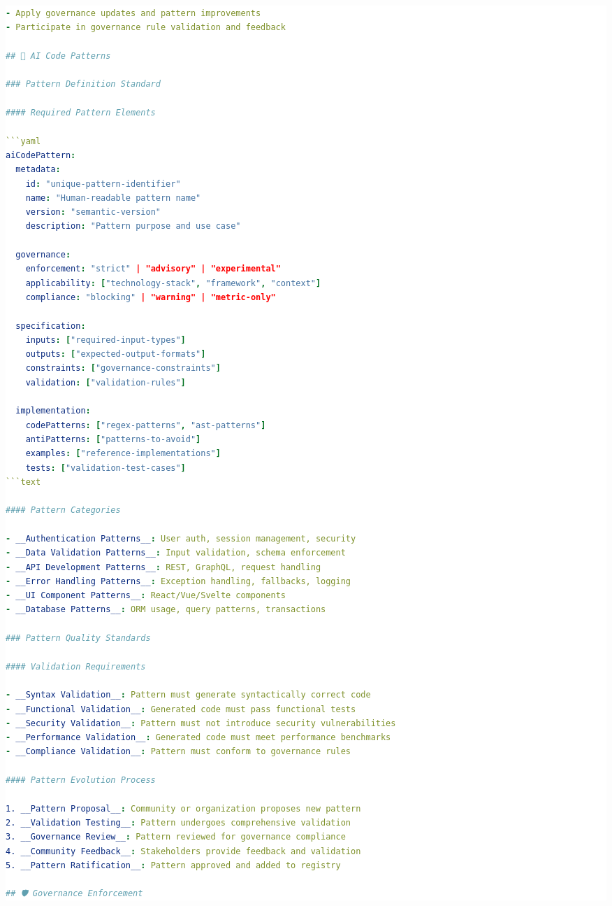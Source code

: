 ```yaml
- Apply governance updates and pattern improvements
- Participate in governance rule validation and feedback

## 📐 AI Code Patterns

### Pattern Definition Standard

#### Required Pattern Elements

```yaml
aiCodePattern:
  metadata:
    id: "unique-pattern-identifier"
    name: "Human-readable pattern name"
    version: "semantic-version"
    description: "Pattern purpose and use case"

  governance:
    enforcement: "strict" | "advisory" | "experimental"
    applicability: ["technology-stack", "framework", "context"]
    compliance: "blocking" | "warning" | "metric-only"

  specification:
    inputs: ["required-input-types"]
    outputs: ["expected-output-formats"]
    constraints: ["governance-constraints"]
    validation: ["validation-rules"]

  implementation:
    codePatterns: ["regex-patterns", "ast-patterns"]
    antiPatterns: ["patterns-to-avoid"]
    examples: ["reference-implementations"]
    tests: ["validation-test-cases"]
```text

#### Pattern Categories

- __Authentication Patterns__: User auth, session management, security
- __Data Validation Patterns__: Input validation, schema enforcement
- __API Development Patterns__: REST, GraphQL, request handling
- __Error Handling Patterns__: Exception handling, fallbacks, logging
- __UI Component Patterns__: React/Vue/Svelte components
- __Database Patterns__: ORM usage, query patterns, transactions

### Pattern Quality Standards

#### Validation Requirements

- __Syntax Validation__: Pattern must generate syntactically correct code
- __Functional Validation__: Generated code must pass functional tests
- __Security Validation__: Pattern must not introduce security vulnerabilities
- __Performance Validation__: Generated code must meet performance benchmarks
- __Compliance Validation__: Pattern must conform to governance rules

#### Pattern Evolution Process

1. __Pattern Proposal__: Community or organization proposes new pattern
2. __Validation Testing__: Pattern undergoes comprehensive validation
3. __Governance Review__: Pattern reviewed for governance compliance
4. __Community Feedback__: Stakeholders provide feedback and validation
5. __Pattern Ratification__: Pattern approved and added to registry

## 🛡️ Governance Enforcement
```